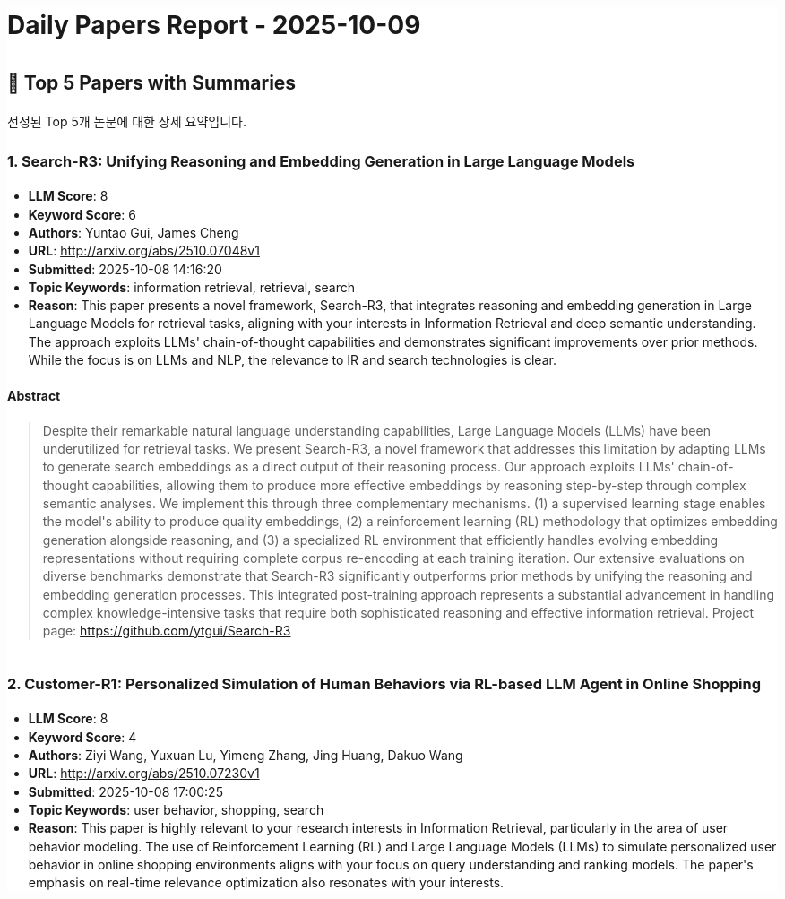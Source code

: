 # Daily Papers Report - 2025-10-09

## 🌟 Top 5 Papers with Summaries

선정된 Top 5개 논문에 대한 상세 요약입니다.

### 1. Search-R3: Unifying Reasoning and Embedding Generation in Large Language Models

- **LLM Score**: 8
- **Keyword Score**: 6
- **Authors**: Yuntao Gui, James Cheng
- **URL**: <http://arxiv.org/abs/2510.07048v1>
- **Submitted**: 2025-10-08 14:16:20
- **Topic Keywords**: information retrieval, retrieval, search
- **Reason**: This paper presents a novel framework, Search-R3, that integrates reasoning and embedding generation in Large Language Models for retrieval tasks, aligning with your interests in Information Retrieval and deep semantic understanding. The approach exploits LLMs' chain-of-thought capabilities and demonstrates significant improvements over prior methods. While the focus is on LLMs and NLP, the relevance to IR and search technologies is clear.

#### Abstract
> Despite their remarkable natural language understanding capabilities, Large
Language Models (LLMs) have been underutilized for retrieval tasks. We present
Search-R3, a novel framework that addresses this limitation by adapting LLMs to
generate search embeddings as a direct output of their reasoning process. Our
approach exploits LLMs' chain-of-thought capabilities, allowing them to produce
more effective embeddings by reasoning step-by-step through complex semantic
analyses. We implement this through three complementary mechanisms. (1) a
supervised learning stage enables the model's ability to produce quality
embeddings, (2) a reinforcement learning (RL) methodology that optimizes
embedding generation alongside reasoning, and (3) a specialized RL environment
that efficiently handles evolving embedding representations without requiring
complete corpus re-encoding at each training iteration. Our extensive
evaluations on diverse benchmarks demonstrate that Search-R3 significantly
outperforms prior methods by unifying the reasoning and embedding generation
processes. This integrated post-training approach represents a substantial
advancement in handling complex knowledge-intensive tasks that require both
sophisticated reasoning and effective information retrieval. Project page:
https://github.com/ytgui/Search-R3

---

### 2. Customer-R1: Personalized Simulation of Human Behaviors via RL-based LLM Agent in Online Shopping

- **LLM Score**: 8
- **Keyword Score**: 4
- **Authors**: Ziyi Wang, Yuxuan Lu, Yimeng Zhang, Jing Huang, Dakuo Wang
- **URL**: <http://arxiv.org/abs/2510.07230v1>
- **Submitted**: 2025-10-08 17:00:25
- **Topic Keywords**: user behavior, shopping, search
- **Reason**: This paper is highly relevant to your research interests in Information Retrieval, particularly in the area of user behavior modeling. The use of Reinforcement Learning (RL) and Large Language Models (LLMs) to simulate personalized user behavior in online shopping environments aligns with your focus on query understanding and ranking models. The paper's emphasis on real-time relevance optimization also resonates with your interests.
